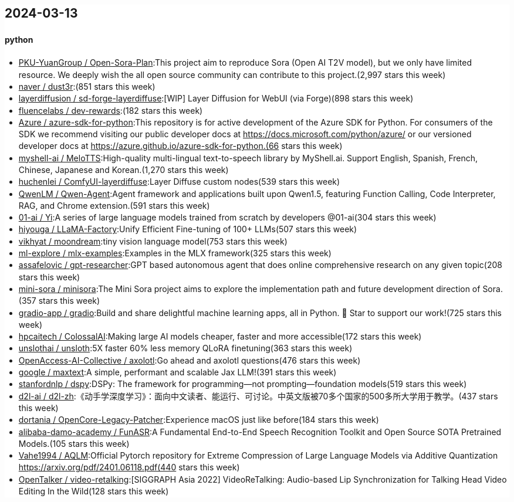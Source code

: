 ## 2024-03-13

#### python
* [PKU-YuanGroup / Open-Sora-Plan](https://github.com/PKU-YuanGroup/Open-Sora-Plan):This project aim to reproduce Sora (Open AI T2V model), but we only have limited resource. We deeply wish the all open source community can contribute to this project.(2,997 stars this week)
* [naver / dust3r](https://github.com/naver/dust3r):(851 stars this week)
* [layerdiffusion / sd-forge-layerdiffuse](https://github.com/layerdiffusion/sd-forge-layerdiffuse):[WIP] Layer Diffusion for WebUI (via Forge)(898 stars this week)
* [fluencelabs / dev-rewards](https://github.com/fluencelabs/dev-rewards):(182 stars this week)
* [Azure / azure-sdk-for-python](https://github.com/Azure/azure-sdk-for-python):This repository is for active development of the Azure SDK for Python. For consumers of the SDK we recommend visiting our public developer docs at https://docs.microsoft.com/python/azure/ or our versioned developer docs at https://azure.github.io/azure-sdk-for-python.(66 stars this week)
* [myshell-ai / MeloTTS](https://github.com/myshell-ai/MeloTTS):High-quality multi-lingual text-to-speech library by MyShell.ai. Support English, Spanish, French, Chinese, Japanese and Korean.(1,270 stars this week)
* [huchenlei / ComfyUI-layerdiffuse](https://github.com/huchenlei/ComfyUI-layerdiffuse):Layer Diffuse custom nodes(539 stars this week)
* [QwenLM / Qwen-Agent](https://github.com/QwenLM/Qwen-Agent):Agent framework and applications built upon Qwen1.5, featuring Function Calling, Code Interpreter, RAG, and Chrome extension.(591 stars this week)
* [01-ai / Yi](https://github.com/01-ai/Yi):A series of large language models trained from scratch by developers @01-ai(304 stars this week)
* [hiyouga / LLaMA-Factory](https://github.com/hiyouga/LLaMA-Factory):Unify Efficient Fine-tuning of 100+ LLMs(507 stars this week)
* [vikhyat / moondream](https://github.com/vikhyat/moondream):tiny vision language model(753 stars this week)
* [ml-explore / mlx-examples](https://github.com/ml-explore/mlx-examples):Examples in the MLX framework(325 stars this week)
* [assafelovic / gpt-researcher](https://github.com/assafelovic/gpt-researcher):GPT based autonomous agent that does online comprehensive research on any given topic(208 stars this week)
* [mini-sora / minisora](https://github.com/mini-sora/minisora):The Mini Sora project aims to explore the implementation path and future development direction of Sora.(357 stars this week)
* [gradio-app / gradio](https://github.com/gradio-app/gradio):Build and share delightful machine learning apps, all in Python. 🌟 Star to support our work!(725 stars this week)
* [hpcaitech / ColossalAI](https://github.com/hpcaitech/ColossalAI):Making large AI models cheaper, faster and more accessible(172 stars this week)
* [unslothai / unsloth](https://github.com/unslothai/unsloth):5X faster 60% less memory QLoRA finetuning(363 stars this week)
* [OpenAccess-AI-Collective / axolotl](https://github.com/OpenAccess-AI-Collective/axolotl):Go ahead and axolotl questions(476 stars this week)
* [google / maxtext](https://github.com/google/maxtext):A simple, performant and scalable Jax LLM!(391 stars this week)
* [stanfordnlp / dspy](https://github.com/stanfordnlp/dspy):DSPy: The framework for programming—not prompting—foundation models(519 stars this week)
* [d2l-ai / d2l-zh](https://github.com/d2l-ai/d2l-zh):《动手学深度学习》：面向中文读者、能运行、可讨论。中英文版被70多个国家的500多所大学用于教学。(437 stars this week)
* [dortania / OpenCore-Legacy-Patcher](https://github.com/dortania/OpenCore-Legacy-Patcher):Experience macOS just like before(184 stars this week)
* [alibaba-damo-academy / FunASR](https://github.com/alibaba-damo-academy/FunASR):A Fundamental End-to-End Speech Recognition Toolkit and Open Source SOTA Pretrained Models.(105 stars this week)
* [Vahe1994 / AQLM](https://github.com/Vahe1994/AQLM):Official Pytorch repository for Extreme Compression of Large Language Models via Additive Quantization https://arxiv.org/pdf/2401.06118.pdf(440 stars this week)
* [OpenTalker / video-retalking](https://github.com/OpenTalker/video-retalking):[SIGGRAPH Asia 2022] VideoReTalking: Audio-based Lip Synchronization for Talking Head Video Editing In the Wild(128 stars this week)
